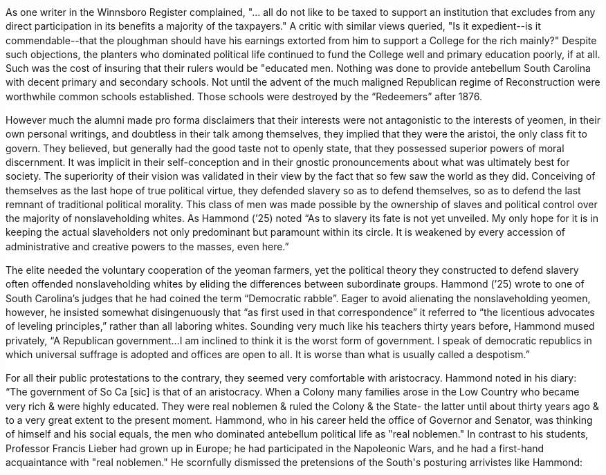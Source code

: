 As one writer in the Winnsboro Register complained, "... all do not like to be
taxed to support an institution that excludes from any direct participation in
its benefits a majority of the taxpayers." A critic with similar views queried,
"Is it expedient--is it commendable--that the ploughman should have his earnings
extorted from him to support a College for the rich mainly?" Despite such
objections, the planters who dominated political life continued to fund the
College well and primary education poorly, if at all. Such was the cost of
insuring that their rulers would be "educated men. Nothing was done to provide
antebellum South Carolina with decent primary and secondary schools. Not until
the advent of the much maligned Republican regime of Reconstruction were
worthwhile common schools established. Those schools were destroyed by the
“Redeemers” after 1876.

However much the alumni made pro forma disclaimers that their interests were not
antagonistic to the interests of yeomen, in their own personal writings, and
doubtless in their talk among themselves, they implied that they were the
aristoi, the only class fit to govern. They believed, but generally had the good
taste not to openly state, that they possessed superior powers of moral
discernment. It was implicit in their self-conception and in their gnostic
pronouncements about what was ultimately best for society. The superiority of
their vision was validated in their view by the fact that so few saw the world
as they did. Conceiving of themselves as the last hope of true political virtue,
they defended slavery so as to defend themselves, so as to defend the last
remnant of traditional political morality. This class of men was made possible
by the ownership of slaves and political control over the majority of
nonslaveholding whites. As Hammond (’25) noted “As to slavery its fate is not
yet unveiled. My only hope for it is in keeping the actual slaveholders not only
predominant but paramount within its circle. It is weakened by every accession
of administrative and creative powers to the masses, even here.”

The elite needed the voluntary cooperation of the yeoman farmers, yet the
political theory they constructed to defend slavery often offended
nonslaveholding whites by eliding the differences between subordinate groups.
Hammond (’25) wrote to one of South Carolina’s judges that he had coined the
term “Democratic rabble”. Eager to avoid alienating the nonslaveholding yeomen,
however, he insisted somewhat disingenuously that “as first used in that
correspondence” it referred to “the licentious advocates of leveling
principles,” rather than all laboring whites. Sounding very much like his
teachers thirty years before, Hammond mused privately, “A Republican
government…I am inclined to think it is the worst form of government. I speak of
democratic republics in which universal suffrage is adopted and offices are open
to all. It is worse than what is usually called a despotism.”

For all their public protestations to the contrary, they seemed very comfortable
with aristocracy. Hammond noted in his diary: “The government of So Ca [sic] is
that of an aristocracy. When a Colony many families arose in the Low Country who
became very rich & were highly educated. They were real noblemen & ruled the
Colony & the State- the latter until about thirty years ago & to a very great
extent to the present moment. Hammond, who in his career held the office of
Governor and Senator, was thinking of himself and his social equals, the men who
dominated antebellum political life as "real noblemen." In contrast to his
students, Professor Francis Lieber had grown up in Europe; he had participated
in the Napoleonic Wars, and he had a first-hand acquaintance with "real
noblemen." He scornfully dismissed the pretensions of the South's posturing
arrivistes like Hammond:
